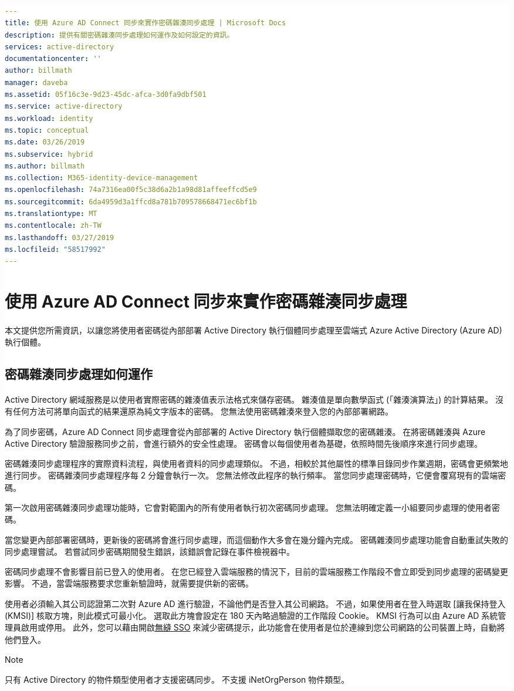 ```yaml
---
title: 使用 Azure AD Connect 同步來實作密碼雜湊同步處理 | Microsoft Docs
description: 提供有關密碼雜湊同步處理如何運作及如何設定的資訊。
services: active-directory
documentationcenter: ''
author: billmath
manager: daveba
ms.assetid: 05f16c3e-9d23-45dc-afca-3d0fa9dbf501
ms.service: active-directory
ms.workload: identity
ms.topic: conceptual
ms.date: 03/26/2019
ms.subservice: hybrid
ms.author: billmath
ms.collection: M365-identity-device-management
ms.openlocfilehash: 74a7316ea00f5c38d6a2b1a98d81affeeffcd5e9
ms.sourcegitcommit: 6da4959d3a1ffcd8a781b709578668471ec6bf1b
ms.translationtype: MT
ms.contentlocale: zh-TW
ms.lasthandoff: 03/27/2019
ms.locfileid: "58517992"
---
```

# <a name="implement-password-hash-synchronization-with-azure-ad-connect-sync"></a>使用 Azure AD Connect 同步來實作密碼雜湊同步處理
本文提供您所需資訊，以讓您將使用者密碼從內部部署 Active Directory 執行個體同步處理至雲端式 Azure Active Directory (Azure AD) 執行個體。

## <a name="how-password-hash-synchronization-works"></a>密碼雜湊同步處理如何運作
Active Directory 網域服務是以使用者實際密碼的雜湊值表示法格式來儲存密碼。 雜湊值是單向數學函式 (「雜湊演算法」) 的計算結果。 沒有任何方法可將單向函式的結果還原為純文字版本的密碼。 您無法使用密碼雜湊來登入您的內部部署網路。

為了同步密碼，Azure AD Connect 同步處理會從內部部署的 Active Directory 執行個體擷取您的密碼雜湊。 在將密碼雜湊與 Azure Active Directory 驗證服務同步之前，會進行額外的安全性處理。 密碼會以每個使用者為基礎，依照時間先後順序來進行同步處理。

密碼雜湊同步處理程序的實際資料流程，與使用者資料的同步處理類似。 不過，相較於其他屬性的標準目錄同步作業週期，密碼會更頻繁地進行同步。 密碼雜湊同步處理程序每 2 分鐘會執行一次。 您無法修改此程序的執行頻率。 當您同步處理密碼時，它便會覆寫現有的雲端密碼。

第一次啟用密碼雜湊同步處理功能時，它會對範圍內的所有使用者執行初次密碼同步處理。 您無法明確定義一小組要同步處理的使用者密碼。

當您變更內部部署密碼時，更新後的密碼將會進行同步處理，而這個動作大多會在幾分鐘內完成。
密碼雜湊同步處理功能會自動重試失敗的同步處理嘗試。 若嘗試同步密碼期間發生錯誤，該錯誤會記錄在事件檢視器中。

密碼同步處理不會影響目前已登入的使用者。
在您已經登入雲端服務的情況下，目前的雲端服務工作階段不會立即受到同步處理的密碼變更影響。 不過，當雲端服務要求您重新驗證時，就需要提供新的密碼。

使用者必須輸入其公司認證第二次對 Azure AD 進行驗證，不論他們是否登入其公司網路。 不過，如果使用者在登入時選取 [讓我保持登入 (KMSI)] 核取方塊，則此模式可最小化。 選取此方塊會設定在 180 天內略過驗證的工作階段 Cookie。 KMSI 行為可以由 Azure AD 系統管理員啟用或停用。 此外，您可以藉由開啟[無縫 SSO](how-to-connect-sso.md) 來減少密碼提示，此功能會在使用者是位於連線到您公司網路的公司裝置上時，自動將他們登入。

> [!NOTE]
> 只有 Active Directory 的物件類型使用者才支援密碼同步。 不支援 iNetOrgPerson 物件類型。
